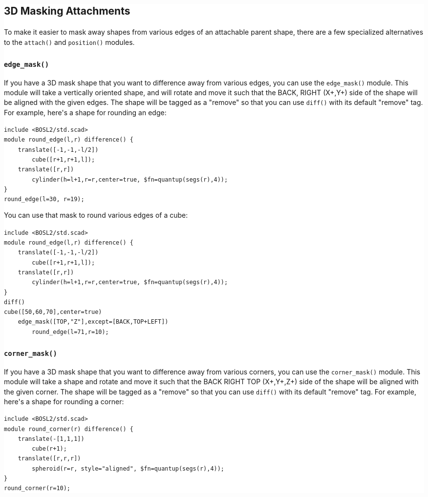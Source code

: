 
## 3D Masking Attachments
To make it easier to mask away shapes from various edges of an attachable parent shape, there
are a few specialized alternatives to the `attach()` and `position()` modules.

### `edge_mask()`
If you have a 3D mask shape that you want to difference away from various edges, you can use
the `edge_mask()` module.  This module will take a vertically oriented shape, and will rotate
and move it such that the BACK, RIGHT (X+,Y+) side of the shape will be aligned with the given
edges.  The shape will be tagged as a "remove" so that you can use
`diff()` with its default "remove" tag.  For example,
here's a shape for rounding an edge:

```openscad-3D
include <BOSL2/std.scad>
module round_edge(l,r) difference() {
    translate([-1,-1,-l/2])
        cube([r+1,r+1,l]);
    translate([r,r])
        cylinder(h=l+1,r=r,center=true, $fn=quantup(segs(r),4));
}
round_edge(l=30, r=19);
```

You can use that mask to round various edges of a cube:

```openscad-3D
include <BOSL2/std.scad>
module round_edge(l,r) difference() {
    translate([-1,-1,-l/2])
        cube([r+1,r+1,l]);
    translate([r,r])
        cylinder(h=l+1,r=r,center=true, $fn=quantup(segs(r),4));
}
diff()
cube([50,60,70],center=true)
    edge_mask([TOP,"Z"],except=[BACK,TOP+LEFT])
        round_edge(l=71,r=10);
```

### `corner_mask()`
If you have a 3D mask shape that you want to difference away from various corners, you can use
the `corner_mask()` module.  This module will take a shape and rotate and move it such that the
BACK RIGHT TOP (X+,Y+,Z+) side of the shape will be aligned with the given corner.  The shape
will be tagged as a "remove" so that you can use `diff()` with its
default "remove" tag.  For example, here's a shape for
rounding a corner:

```openscad-3D
include <BOSL2/std.scad>
module round_corner(r) difference() {
    translate(-[1,1,1])
        cube(r+1);
    translate([r,r,r])
        spheroid(r=r, style="aligned", $fn=quantup(segs(r),4));
}
round_corner(r=10);
```
